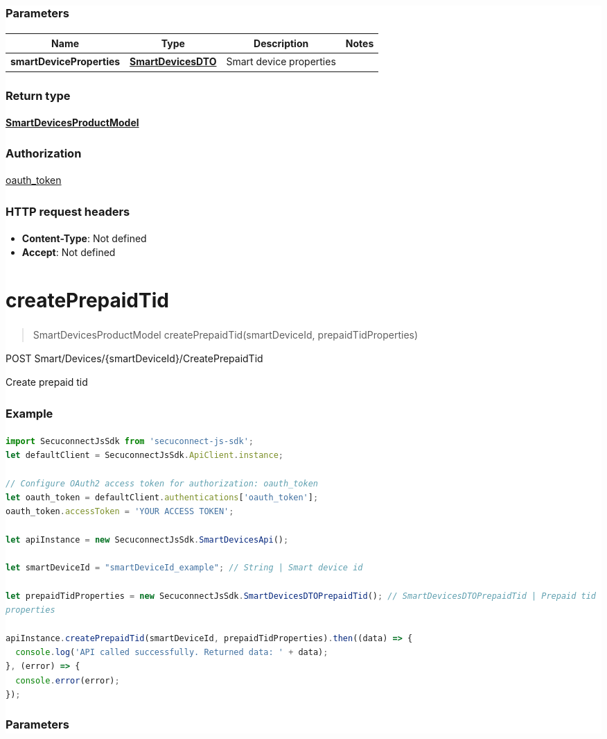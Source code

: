 ### Parameters

Name | Type | Description  | Notes
------------- | ------------- | ------------- | -------------
 **smartDeviceProperties** | [**SmartDevicesDTO**](SmartDevicesDTO.md)| Smart device properties | 

### Return type

[**SmartDevicesProductModel**](SmartDevicesProductModel.md)

### Authorization

[oauth_token](../README.md#oauth_token)

### HTTP request headers

 - **Content-Type**: Not defined
 - **Accept**: Not defined

<a name="createPrepaidTid"></a>
# **createPrepaidTid**
> SmartDevicesProductModel createPrepaidTid(smartDeviceId, prepaidTidProperties)

POST Smart/Devices/{smartDeviceId}/CreatePrepaidTid

Create prepaid tid

### Example
```javascript
import SecuconnectJsSdk from 'secuconnect-js-sdk';
let defaultClient = SecuconnectJsSdk.ApiClient.instance;

// Configure OAuth2 access token for authorization: oauth_token
let oauth_token = defaultClient.authentications['oauth_token'];
oauth_token.accessToken = 'YOUR ACCESS TOKEN';

let apiInstance = new SecuconnectJsSdk.SmartDevicesApi();

let smartDeviceId = "smartDeviceId_example"; // String | Smart device id

let prepaidTidProperties = new SecuconnectJsSdk.SmartDevicesDTOPrepaidTid(); // SmartDevicesDTOPrepaidTid | Prepaid tid properties

apiInstance.createPrepaidTid(smartDeviceId, prepaidTidProperties).then((data) => {
  console.log('API called successfully. Returned data: ' + data);
}, (error) => {
  console.error(error);
});

```

### Parameters
